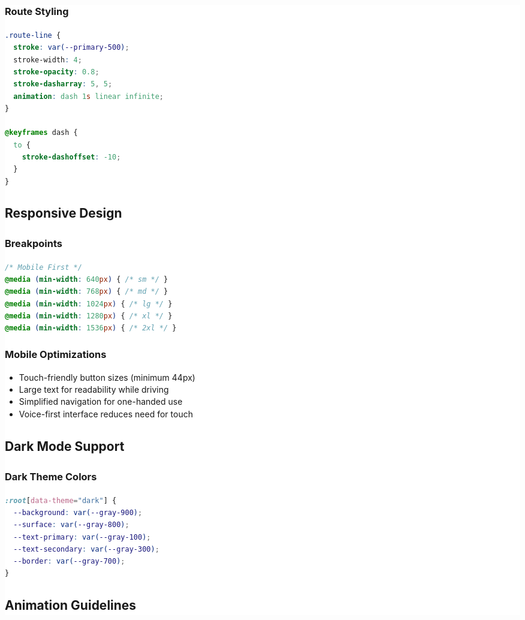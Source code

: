 ### Route Styling
```css
.route-line {
  stroke: var(--primary-500);
  stroke-width: 4;
  stroke-opacity: 0.8;
  stroke-dasharray: 5, 5;
  animation: dash 1s linear infinite;
}

@keyframes dash {
  to {
    stroke-dashoffset: -10;
  }
}
```

## Responsive Design

### Breakpoints
```css
/* Mobile First */
@media (min-width: 640px) { /* sm */ }
@media (min-width: 768px) { /* md */ }
@media (min-width: 1024px) { /* lg */ }
@media (min-width: 1280px) { /* xl */ }
@media (min-width: 1536px) { /* 2xl */ }
```

### Mobile Optimizations
- Touch-friendly button sizes (minimum 44px)
- Large text for readability while driving
- Simplified navigation for one-handed use
- Voice-first interface reduces need for touch

## Dark Mode Support

### Dark Theme Colors
```css
:root[data-theme="dark"] {
  --background: var(--gray-900);
  --surface: var(--gray-800);
  --text-primary: var(--gray-100);
  --text-secondary: var(--gray-300);
  --border: var(--gray-700);
}
```

## Animation Guidelines
